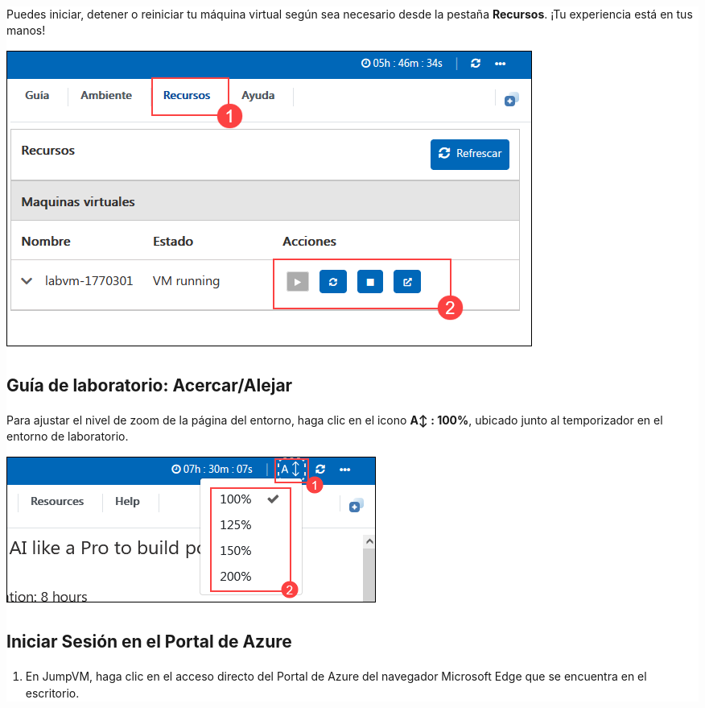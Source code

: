 Puedes iniciar, detener o reiniciar tu máquina virtual según sea necesario desde la pestaña **Recursos**. ¡Tu experiencia está en tus manos!

  ![](media/res-1.png)

## Guía de laboratorio: Acercar/Alejar

Para ajustar el nivel de zoom de la página del entorno, haga clic en el icono **A↕ : 100%**, ubicado junto al temporizador en el entorno de laboratorio.

   ![](media/zoom-feature.png)

## Iniciar Sesión en el Portal de Azure

1. En JumpVM, haga clic en el acceso directo del Portal de Azure del navegador Microsoft Edge que se encuentra en el escritorio.
